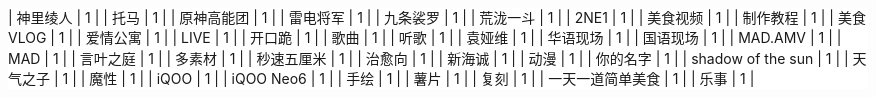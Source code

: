 | 神里绫人 | 1 |
| 托马 | 1 |
| 原神高能团 | 1 |
| 雷电将军 | 1 |
| 九条裟罗 | 1 |
| 荒泷一斗 | 1 |
| 2NE1 | 1 |
| 美食视频 | 1 |
| 制作教程 | 1 |
| 美食VLOG | 1 |
| 爱情公寓 | 1 |
| LIVE | 1 |
| 开口跪 | 1 |
| 歌曲 | 1 |
| 听歌 | 1 |
| 袁娅维 | 1 |
| 华语现场 | 1 |
| 国语现场 | 1 |
| MAD.AMV | 1 |
| MAD | 1 |
| 言叶之庭 | 1 |
| 多素材 | 1 |
| 秒速五厘米 | 1 |
| 治愈向 | 1 |
| 新海诚 | 1 |
| 动漫 | 1 |
| 你的名字 | 1 |
| shadow of the sun | 1 |
| 天气之子 | 1 |
| 魔性 | 1 |
| iQOO | 1 |
| iQOO Neo6 | 1 |
| 手绘 | 1 |
| 薯片 | 1 |
| 复刻 | 1 |
| 一天一道简单美食 | 1 |
| 乐事 | 1 |
